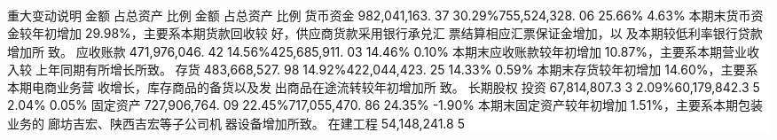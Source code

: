 重大变动说明
金额
占总资产
比例
金额
占总资产
比例
货币资金
982,041,163.
37
30.29%755,524,328.
06
25.66%
4.63%
本期末货币资金较年初增加
29.98%，主要系本期货款回收较
好，供应商货款采用银行承兑汇
票结算相应汇票保证金增加，以
及本期较低利率银行贷款增加所
致。
应收账款
471,976,046.
42
14.56%425,685,911.
03
14.46%
0.10%
本期末应收账款较年初增加
10.87%，主要系本期营业收入较
上年同期有所增长所致。
存货
483,668,527.
98
14.92%422,044,423.
25
14.33%
0.59%
本期末存货较年初增加
14.60%，主要系本期电商业务营
收增长，库存商品的备货以及发
出商品在途流转较年初增加所
致。
长期股权
投资
67,814,807.3
3
2.09%60,179,842.3
5
2.04%
0.05%
固定资产
727,906,764.
09
22.45%717,055,470.
86
24.35%
-1.90%
本期末固定资产较年初增加
1.51%，主要系本期包装业务的
廊坊吉宏、陕西吉宏等子公司机
器设备增加所致。
在建工程
54,148,241.8
5